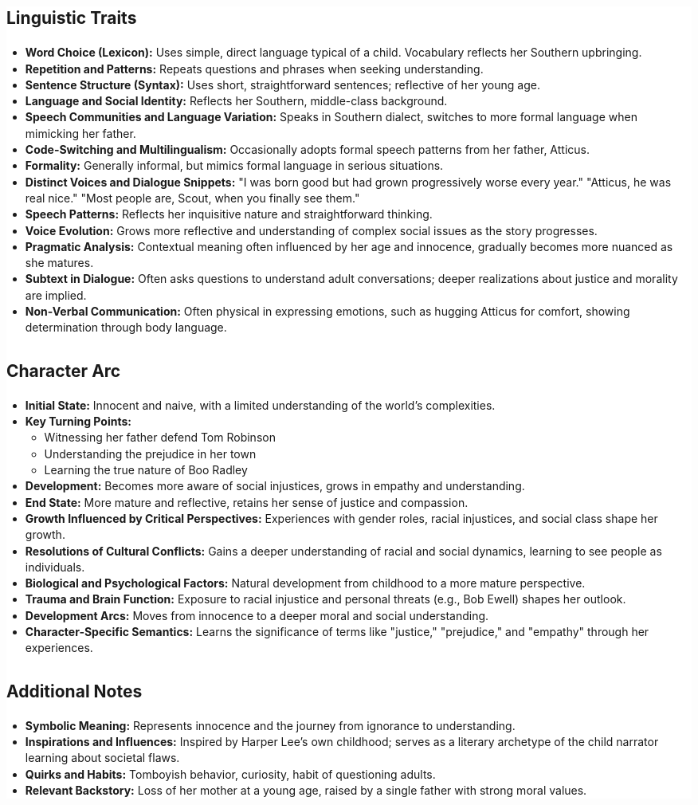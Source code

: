 ## Linguistic Traits
- **Word Choice (Lexicon):** Uses simple, direct language typical of a child. Vocabulary reflects her Southern upbringing.
- **Repetition and Patterns:** Repeats questions and phrases when seeking understanding.
- **Sentence Structure (Syntax):** Uses short, straightforward sentences; reflective of her young age.
- **Language and Social Identity:** Reflects her Southern, middle-class background.
- **Speech Communities and Language Variation:** Speaks in Southern dialect, switches to more formal language when mimicking her father.
- **Code-Switching and Multilingualism:** Occasionally adopts formal speech patterns from her father, Atticus.
- **Formality:** Generally informal, but mimics formal language in serious situations.
- **Distinct Voices and Dialogue Snippets:** "I was born good but had grown progressively worse every year." "Atticus, he was real nice." "Most people are, Scout, when you finally see them."
- **Speech Patterns:** Reflects her inquisitive nature and straightforward thinking.
- **Voice Evolution:** Grows more reflective and understanding of complex social issues as the story progresses.
- **Pragmatic Analysis:** Contextual meaning often influenced by her age and innocence, gradually becomes more nuanced as she matures.
- **Subtext in Dialogue:** Often asks questions to understand adult conversations; deeper realizations about justice and morality are implied.
- **Non-Verbal Communication:** Often physical in expressing emotions, such as hugging Atticus for comfort, showing determination through body language.

## Character Arc
- **Initial State:** Innocent and naive, with a limited understanding of the world’s complexities.
- **Key Turning Points:** 
  - Witnessing her father defend Tom Robinson
  - Understanding the prejudice in her town
  - Learning the true nature of Boo Radley
- **Development:** Becomes more aware of social injustices, grows in empathy and understanding.
- **End State:** More mature and reflective, retains her sense of justice and compassion.
- **Growth Influenced by Critical Perspectives:** Experiences with gender roles, racial injustices, and social class shape her growth.
- **Resolutions of Cultural Conflicts:** Gains a deeper understanding of racial and social dynamics, learning to see people as individuals.
- **Biological and Psychological Factors:** Natural development from childhood to a more mature perspective.
- **Trauma and Brain Function:** Exposure to racial injustice and personal threats (e.g., Bob Ewell) shapes her outlook.
- **Development Arcs:** Moves from innocence to a deeper moral and social understanding.
- **Character-Specific Semantics:** Learns the significance of terms like "justice," "prejudice," and "empathy" through her experiences.

## Additional Notes
- **Symbolic Meaning:** Represents innocence and the journey from ignorance to understanding.
- **Inspirations and Influences:** Inspired by Harper Lee’s own childhood; serves as a literary archetype of the child narrator learning about societal flaws.
- **Quirks and Habits:** Tomboyish behavior, curiosity, habit of questioning adults.
- **Relevant Backstory:** Loss of her mother at a young age, raised by a single father with strong moral values.